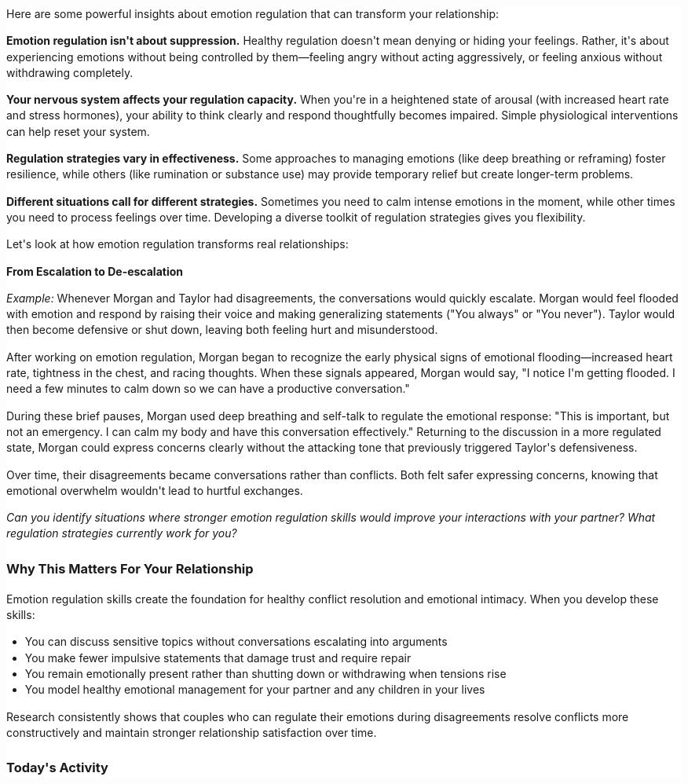 Here are some powerful insights about emotion regulation that can transform your relationship:

**Emotion regulation isn't about suppression.** Healthy regulation doesn't mean denying or hiding your feelings. Rather, it's about experiencing emotions without being controlled by them—feeling angry without acting aggressively, or feeling anxious without withdrawing completely.

**Your nervous system affects your regulation capacity.** When you're in a heightened state of arousal (with increased heart rate and stress hormones), your ability to think clearly and respond thoughtfully becomes impaired. Simple physiological interventions can help reset your system.

**Regulation strategies vary in effectiveness.** Some approaches to managing emotions (like deep breathing or reframing) foster resilience, while others (like rumination or substance use) may provide temporary relief but create longer-term problems.

**Different situations call for different strategies.** Sometimes you need to calm intense emotions in the moment, while other times you need to process feelings over time. Developing a diverse toolkit of regulation strategies gives you flexibility.

Let's look at how emotion regulation transforms real relationships:

**From Escalation to De-escalation**

*Example:* Whenever Morgan and Taylor had disagreements, the conversations would quickly escalate. Morgan would feel flooded with emotion and respond by raising their voice and making generalizing statements ("You always" or "You never"). Taylor would then become defensive or shut down, leaving both feeling hurt and misunderstood.

After working on emotion regulation, Morgan began to recognize the early physical signs of emotional flooding—increased heart rate, tightness in the chest, and racing thoughts. When these signals appeared, Morgan would say, "I notice I'm getting flooded. I need a few minutes to calm down so we can have a productive conversation."

During these brief pauses, Morgan used deep breathing and self-talk to regulate the emotional response: "This is important, but not an emergency. I can calm my body and have this conversation effectively." Returning to the discussion in a more regulated state, Morgan could express concerns clearly without the attacking tone that previously triggered Taylor's defensiveness.

Over time, their disagreements became conversations rather than conflicts. Both felt safer expressing concerns, knowing that emotional overwhelm wouldn't lead to hurtful exchanges.

*Can you identify situations where stronger emotion regulation skills would improve your interactions with your partner? What regulation strategies currently work for you?*

### Why This Matters For Your Relationship

Emotion regulation skills create the foundation for healthy conflict resolution and emotional intimacy. When you develop these skills:
- You can discuss sensitive topics without conversations escalating into arguments
- You make fewer impulsive statements that damage trust and require repair
- You remain emotionally present rather than shutting down or withdrawing when tensions rise
- You model healthy emotional management for your partner and any children in your lives

Research consistently shows that couples who can regulate their emotions during disagreements resolve conflicts more constructively and maintain stronger relationship satisfaction over time.

### Today's Activity
